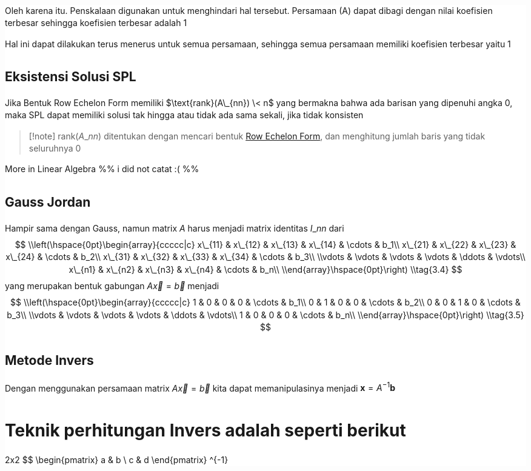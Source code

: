 Oleh karena itu. Penskalaan digunakan untuk menghindari hal tersebut. Persamaan $(\text{A})$ dapat dibagi dengan nilai koefisien terbesar sehingga koefisien terbesar adalah 1

Hal ini dapat dilakukan terus menerus untuk semua persamaan, sehingga semua persamaan memiliki koefisien terbesar yaitu 1

## Eksistensi Solusi SPL

Jika Bentuk Row Echelon Form memiliki $\text{rank}(A\_{nn}) \< n$ yang bermakna bahwa ada barisan yang dipenuhi angka 0, maka SPL dapat memiliki solusi tak hingga atau tidak ada sama sekali, jika tidak konsisten

 > 
 > \[!note\]
 > $\text{rank}(A\_{nn})$ ditentukan dengan mencari bentuk [Row Echelon Form](PERT%20SAMPAI%204.md#gaussian-elimination), dan menghitung jumlah baris yang tidak seluruhnya 0

More in Linear Algebra %% i did not catat :( %%

## Gauss Jordan

Hampir sama dengan Gauss, namun matrix $A$ harus menjadi matrix identitas $I\_{nn}$ dari 
$$
\\left(\hspace{0pt}\begin{array}{ccccc|c}
x\_{11} & x\_{12} & x\_{13} & x\_{14} & \cdots & b_1\\
x\_{21} & x\_{22} & x\_{23} & x\_{24} & \cdots & b_2\\
x\_{31} & x\_{32} & x\_{33} & x\_{34} & \cdots & b_3\\
\\vdots & \vdots & \vdots & \vdots & \ddots & \vdots\\
x\_{n1} & x\_{n2} & x\_{n3} & x\_{n4} & \cdots & b_n\\
\\end{array}\hspace{0pt}\right)
\\tag{3.4}
$$
yang merupakan bentuk gabungan $A\vec{x} = \vec{b}$
menjadi
$$
\\left(\hspace{0pt}\begin{array}{ccccc|c}
1 & 0 & 0 & 0 & \cdots & b_1\\
0 & 1 & 0 & 0 & \cdots & b_2\\
0 & 0 & 1 & 0 & \cdots & b_3\\
\\vdots & \vdots & \vdots & \vdots & \ddots & \vdots\\
1 & 0 & 0 & 0 & \cdots & b_n\\
\\end{array}\hspace{0pt}\right)
\\tag{3.5}
$$

## Metode Invers

Dengan menggunakan persamaan matrix $A\vec{x} = \vec{b}$ kita dapat memanipulasinya menjadi $\pmb{x} = A^{-1}\pmb{b}$ 

# Teknik perhitungan Invers adalah seperti berikut
2x2
$$
\\begin{pmatrix}
a & b \\
c & d
\\end{pmatrix} ^{-1}
